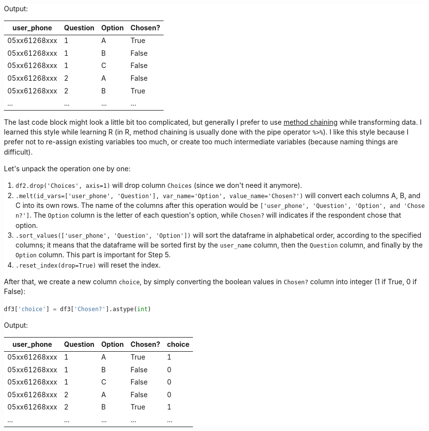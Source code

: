 Output:

|user_phone|Question|Option|Chosen?|
|---|---|---|---|
|05xx61268xxx|1|A|True|
|05xx61268xxx|1|B|False|
|05xx61268xxx|1|C|False|
|05xx61268xxx|2|A|False|
|05xx61268xxx|2|B|True|
|...|...|...|...|

The last code block might look a little bit too complicated, but generally I prefer to use [method chaining](https://en.wikipedia.org/wiki/Method_chaining) while transforming data. I learned this style while learning R (in R, method chaining is usually done with the pipe operator `%>%`). I like this style because I prefer not to re-assign existing variables too much, or create too much intermediate variables (because naming things are difficult).

Let's unpack the operation one by one:

1. `df2.drop('Choices', axis=1)` will drop column `Choices` (since we don't need it anymore).
2. `.melt(id_vars=['user_phone', 'Question'], var_name='Option', value_name='Chosen?')` will convert each columns A, B, and C into its own rows. The name of the columns after this operation would be `['user_phone', 'Question', 'Option', and 'Chosen?']`. The `Option` column is the letter of each question's option, while `Chosen?` will indicates if the respondent chose that option.
3. `.sort_values(['user_phone', 'Question', 'Option'])` will sort the dataframe in alphabetical order, according to the specified columns; it means that the dataframe will be sorted first by the `user_name` column, then the `Question` column, and finally by the `Option` column. This part is important for Step 5.
4. `.reset_index(drop=True)` will reset the index.

After that, we create a new column `choice`, by simply converting the boolean values in `Chosen?` column into integer (1 if True, 0 if False):

```python
df3['choice'] = df3['Chosen?'].astype(int)
```

Output:

|user_phone|Question|Option|Chosen?|choice|
|---|---|---|---|---|
|05xx61268xxx|1|A|True|1|
|05xx61268xxx|1|B|False|0|
|05xx61268xxx|1|C|False|0|
|05xx61268xxx|2|A|False|0|
|05xx61268xxx|2|B|True|1|
|...|...|...|...|...|
